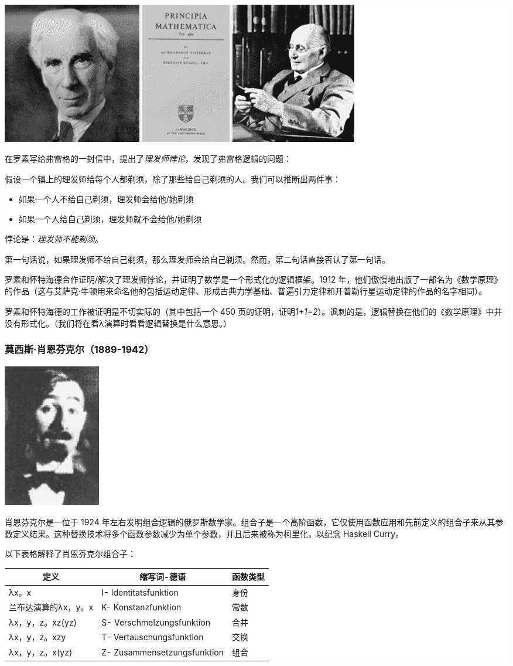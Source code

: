 ![](img/6a0ab236-9d97-4826-85bb-1168a5f6c5bb.png)

在罗素写给弗雷格的一封信中，提出了*理发师悖论*，发现了弗雷格逻辑的问题：

假设一个镇上的理发师给每个人都剃须，除了那些给自己剃须的人。我们可以推断出两件事：

+   如果一个人不给自己剃须，理发师会给他/她剃须

+   如果一个人给自己剃须，理发师就不会给他/她剃须

悖论是：*理发师不能剃须*。

第一句话说，如果理发师不给自己剃须，那么理发师会给自己剃须。然而，第二句话直接否认了第一句话。

罗素和怀特海德合作证明/解决了理发师悖论，并证明了数学是一个形式化的逻辑框架。1912 年，他们傲慢地出版了一部名为《数学原理》的作品（这与艾萨克·牛顿用来命名他的包括运动定律、形成古典力学基础、普遍引力定律和开普勒行星运动定律的作品的名字相同）。

罗素和怀特海德的工作被证明是不切实际的（其中包括一个 450 页的证明，证明*1+1=2*）。讽刺的是，逻辑替换在他们的《数学原理》中并没有形式化。（我们将在看λ演算时看看逻辑替换是什么意思。）

### 莫西斯·肖恩芬克尔（1889-1942）

![](img/0988b518-2c41-480b-979a-458cc54021a0.png)

肖恩芬克尔是一位于 1924 年左右发明组合逻辑的俄罗斯数学家。组合子是一个高阶函数，它仅使用函数应用和先前定义的组合子来从其参数定义结果。这种替换技术将多个函数参数减少为单个参数，并且后来被称为柯里化，以纪念 Haskell Curry。

以下表格解释了肖恩芬克尔组合子：

| **定义** | **缩写词-德语** | **函数类型** |
| --- | --- | --- |
| λx。x | I- Identitatsfunktion | 身份 |
| 兰布达演算的λx，y。x | K- Konstanzfunktion | 常数 |
| λx，y，z。xz(yz) | S- Verschmelzungsfunktion | 合并 |
| λx，y，z。xzy | T- Vertauschungsfunktion | 交换 |
| λx，y，z。x(yz) | Z- Zusammensetzungsfunktion | 组合 |
